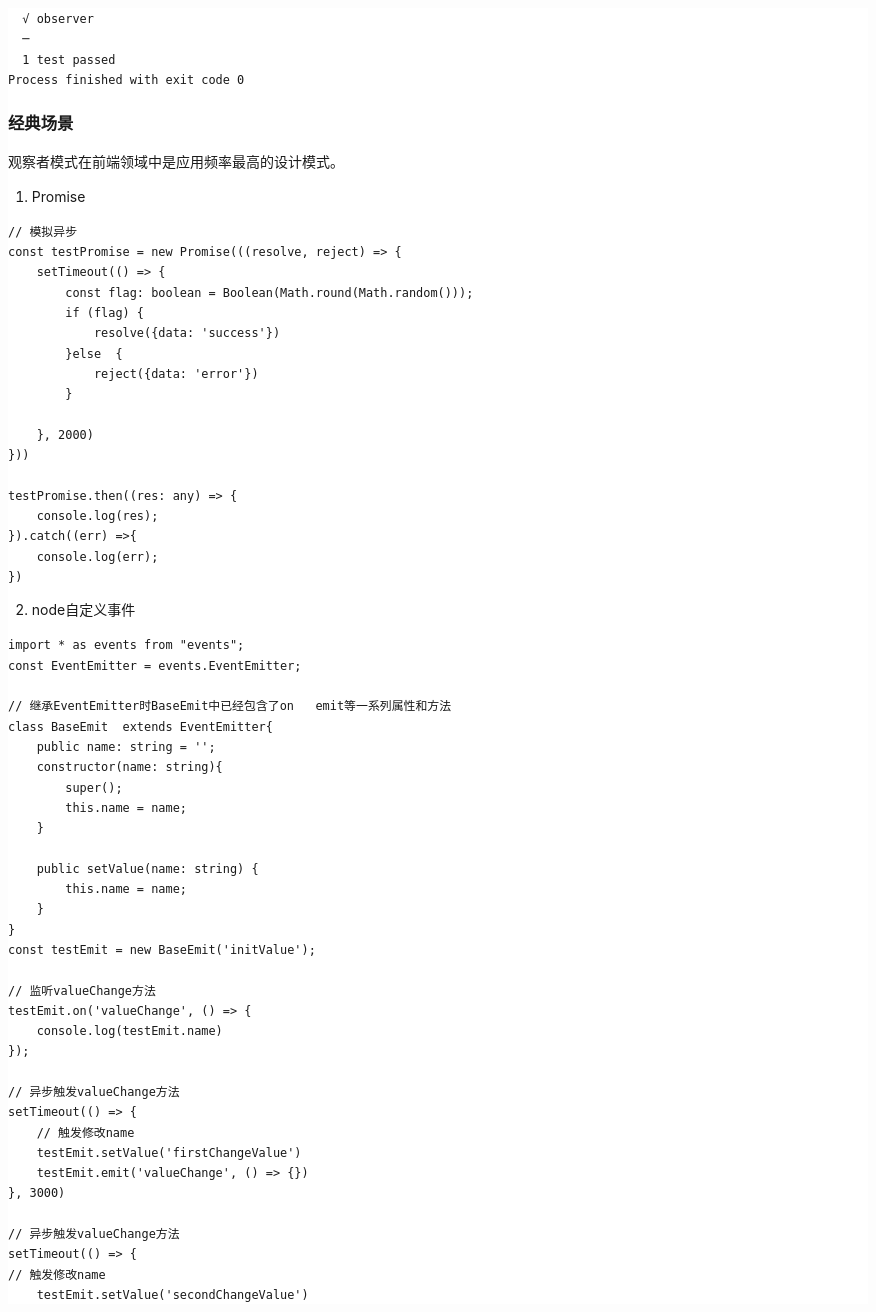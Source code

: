 ```
  √ observer
  ─
  1 test passed
Process finished with exit code 0
```
### 经典场景
观察者模式在前端领域中是应用频率最高的设计模式。
1. Promise
```
// 模拟异步
const testPromise = new Promise(((resolve, reject) => {
    setTimeout(() => {
        const flag: boolean = Boolean(Math.round(Math.random()));
        if (flag) {
            resolve({data: 'success'})
        }else  {
            reject({data: 'error'})
        }

    }, 2000)
}))

testPromise.then((res: any) => {
    console.log(res);
}).catch((err) =>{
    console.log(err);
})
```
2. node自定义事件
```
import * as events from "events";
const EventEmitter = events.EventEmitter;

// 继承EventEmitter时BaseEmit中已经包含了on   emit等一系列属性和方法
class BaseEmit  extends EventEmitter{
    public name: string = '';
    constructor(name: string){
        super();
        this.name = name;
    }

    public setValue(name: string) {
        this.name = name;
    }
}
const testEmit = new BaseEmit('initValue');

// 监听valueChange方法
testEmit.on('valueChange', () => {
    console.log(testEmit.name)
});

// 异步触发valueChange方法
setTimeout(() => {
    // 触发修改name
    testEmit.setValue('firstChangeValue')
    testEmit.emit('valueChange', () => {})
}, 3000)

// 异步触发valueChange方法
setTimeout(() => {
// 触发修改name
    testEmit.setValue('secondChangeValue')
```